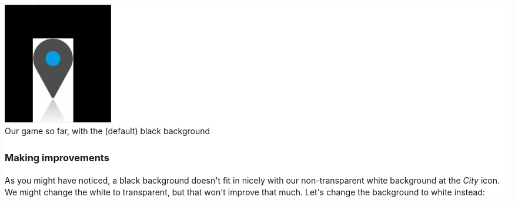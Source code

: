 <img alt="City texture" src="/img/tutorials/01/black.png" style="height:200px">
<figcaption>Our game so far, with the (default) black background</strong></figcaption>
</a>
</figure>

### Making improvements
As you might have noticed, a black background doesn't fit in nicely with our non-transparent white background at the
*City* icon. We might change the white to transparent, but that won't improve that much. Let's change the background
to white instead:
